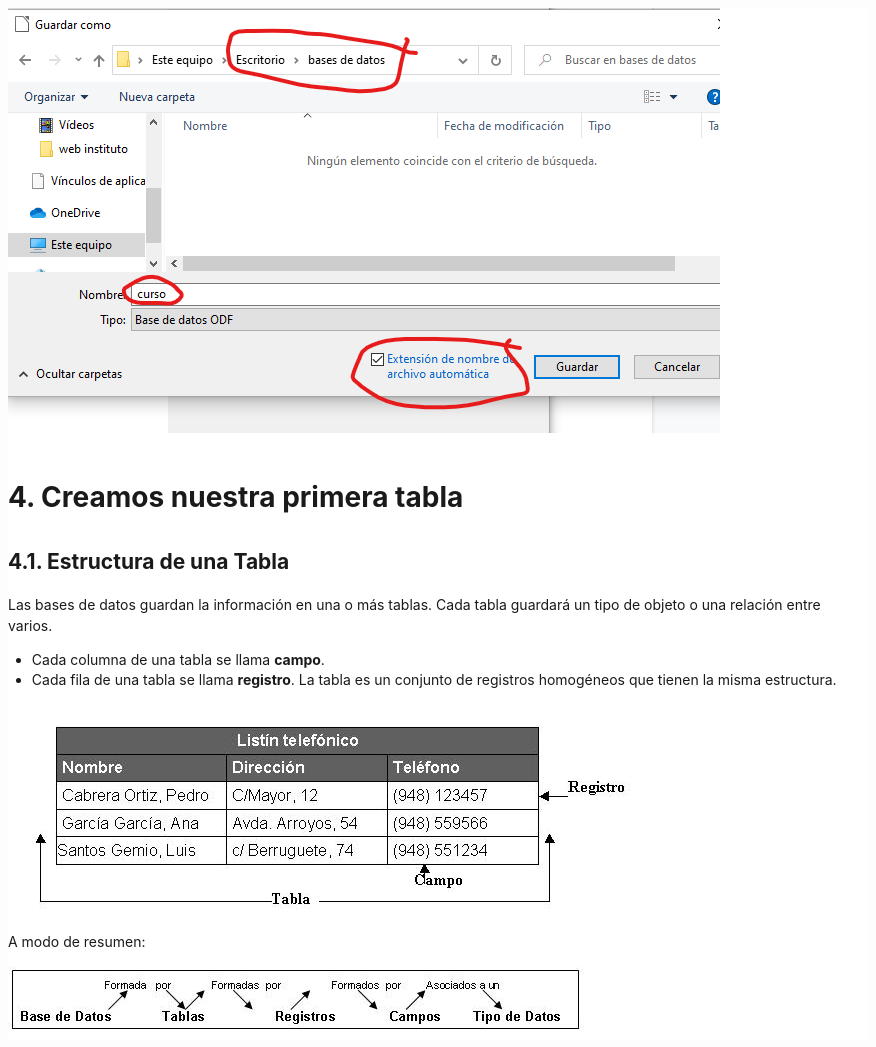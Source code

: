 <img src="media/image7.png" id="image8">

# 4. Creamos nuestra primera tabla

## 4.1. Estructura de una Tabla

Las bases de datos guardan la información en una o más tablas. Cada tabla guardará un tipo de objeto o una relación entre varios.

- Cada columna de una tabla se llama **campo**.
- Cada fila de una tabla se llama **registro**. La tabla es un conjunto de registros homogéneos que tienen la misma estructura.

![](img/2024-10-30-09-39-30.png)

A modo de resumen:

![](img/2024-10-30-09-41-23.png)
